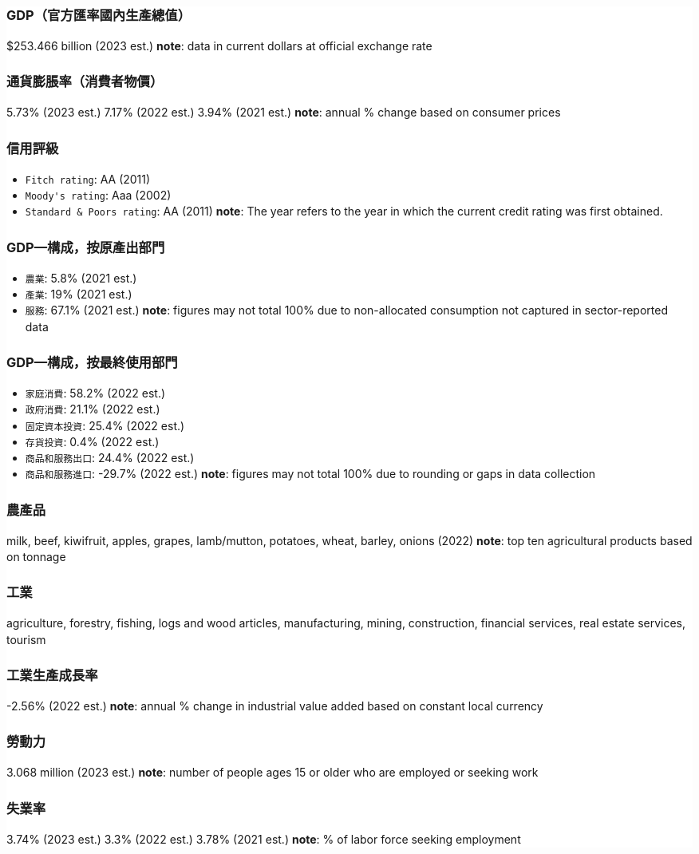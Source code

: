 ### GDP（官方匯率國內生產總值）
$253.466 billion (2023 est.)
**note**: data in current dollars at official exchange rate

### 通貨膨脹率（消費者物價）
5.73% (2023 est.)
7.17% (2022 est.)
3.94% (2021 est.)
**note**: annual % change based on consumer prices

### 信用評級
- `Fitch rating`: AA (2011)
- `Moody's rating`: Aaa (2002)
- `Standard & Poors rating`: AA (2011)
**note**: The year refers to the year in which the current credit rating was first obtained.

### GDP—構成，按原產出部門
- `農業`: 5.8% (2021 est.)
- `產業`: 19% (2021 est.)
- `服務`: 67.1% (2021 est.)
**note**: figures may not total 100% due to non-allocated consumption not captured in sector-reported data

### GDP—構成，按最終使用部門
- `家庭消費`: 58.2% (2022 est.)
- `政府消費`: 21.1% (2022 est.)
- `固定資本投資`: 25.4% (2022 est.)
- `存貨投資`: 0.4% (2022 est.)
- `商品和服務出口`: 24.4% (2022 est.)
- `商品和服務進口`: -29.7% (2022 est.)
**note**: figures may not total 100% due to rounding or gaps in data collection

### 農產品
milk, beef, kiwifruit, apples, grapes, lamb/mutton, potatoes, wheat, barley, onions (2022)
**note**: top ten agricultural products based on tonnage

### 工業
agriculture, forestry, fishing, logs and wood articles, manufacturing, mining, construction, financial services, real estate services, tourism

### 工業生產成長率
-2.56% (2022 est.)
**note**: annual % change in industrial value added based on constant local currency

### 勞動力
3.068 million (2023 est.)
**note**: number of people ages 15 or older who are employed or seeking work

### 失業率
3.74% (2023 est.)
3.3% (2022 est.)
3.78% (2021 est.)
**note**: % of labor force seeking employment
